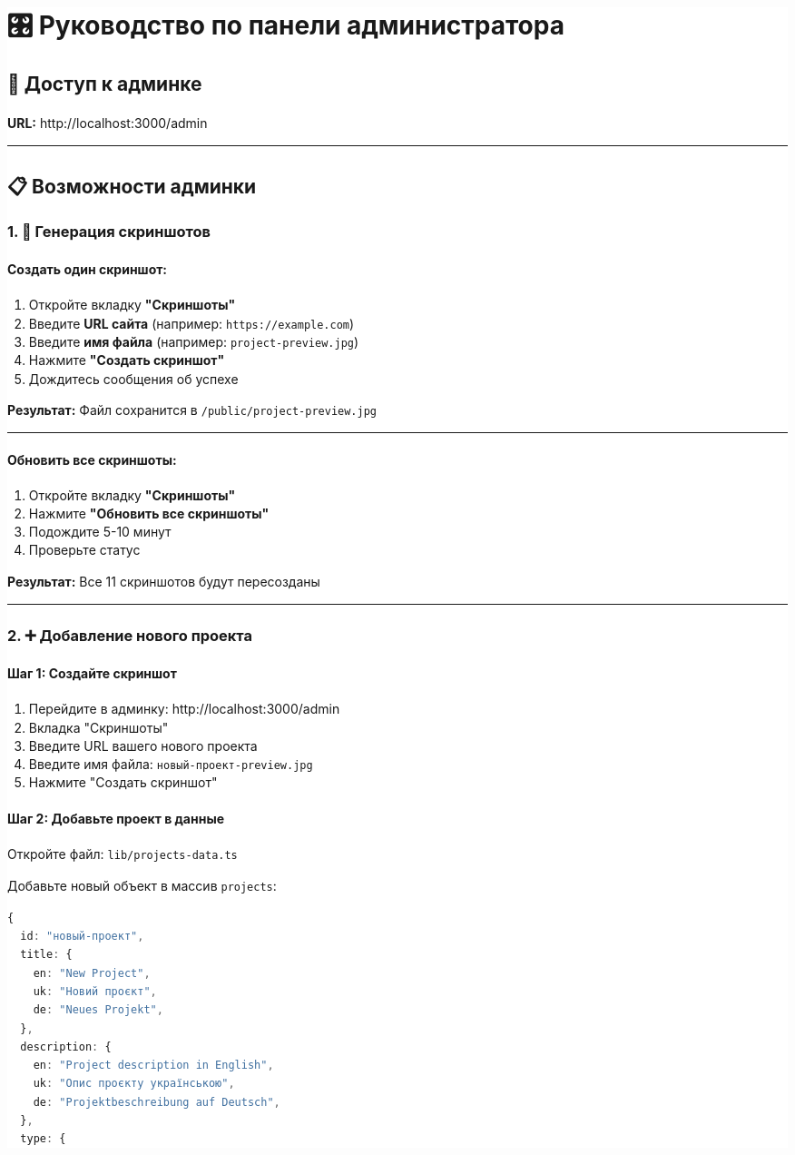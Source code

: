 # 🎛️ Руководство по панели администратора

## 🚀 Доступ к админке

**URL:** http://localhost:3000/admin

---

## 📋 Возможности админки

### 1. 📸 Генерация скриншотов

#### Создать один скриншот:

1. Откройте вкладку **"Скриншоты"**
2. Введите **URL сайта** (например: `https://example.com`)
3. Введите **имя файла** (например: `project-preview.jpg`)
4. Нажмите **"Создать скриншот"**
5. Дождитесь сообщения об успехе

**Результат:** Файл сохранится в `/public/project-preview.jpg`

---

#### Обновить все скриншоты:

1. Откройте вкладку **"Скриншоты"**
2. Нажмите **"Обновить все скриншоты"**
3. Подождите 5-10 минут
4. Проверьте статус

**Результат:** Все 11 скриншотов будут пересозданы

---

### 2. ➕ Добавление нового проекта

#### Шаг 1: Создайте скриншот

1. Перейдите в админку: http://localhost:3000/admin
2. Вкладка "Скриншоты"
3. Введите URL вашего нового проекта
4. Введите имя файла: `новый-проект-preview.jpg`
5. Нажмите "Создать скриншот"

#### Шаг 2: Добавьте проект в данные

Откройте файл: `lib/projects-data.ts`

Добавьте новый объект в массив `projects`:

```typescript
{
  id: "новый-проект",
  title: {
    en: "New Project",
    uk: "Новий проєкт",
    de: "Neues Projekt",
  },
  description: {
    en: "Project description in English",
    uk: "Опис проєкту українською",
    de: "Projektbeschreibung auf Deutsch",
  },
  type: {
```